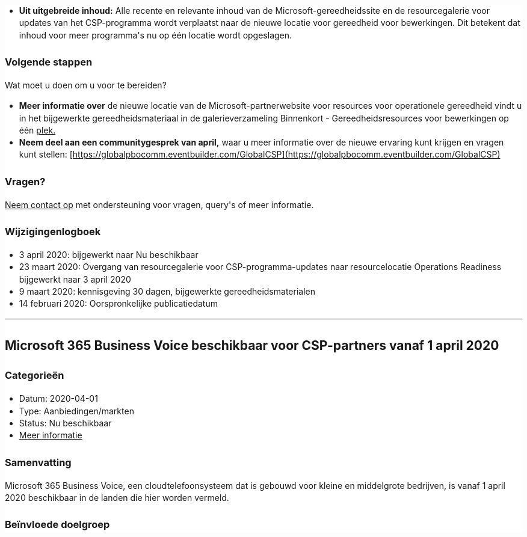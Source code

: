 - **Uit uitgebreide inhoud:** Alle recente en relevante inhoud van de Microsoft-gereedheidssite en de resourcegalerie voor updates van het CSP-programma wordt verplaatst naar de nieuwe locatie voor gereedheid voor bewerkingen. Dit betekent dat inhoud voor meer programma's nu op één locatie wordt opgeslagen.

### <a name="next-steps"></a>Volgende stappen

Wat moet u doen om u voor te bereiden?

- **Meer informatie over** de nieuwe locatie van de Microsoft-partnerwebsite voor resources voor operationele gereedheid vindt u in het bijgewerkte gereedheidsmateriaal in de galerieverzameling Binnenkort - Gereedheidsresources voor bewerkingen op één [plek.](https://partner.microsoft.com/resources/collection/readiness-in-one-place#/)
- **Neem deel aan een communitygesprek van april,** waar u meer informatie over de nieuwe ervaring kunt krijgen en vragen kunt stellen: [https://globalpbocomm.eventbuilder.com/GlobalCSP](https://globalpbocomm.eventbuilder.com/GlobalCSP)

### <a name="questions"></a>Vragen?

[Neem contact op](https://partner.microsoft.com/dashboard/support/csp/servicerequests/create?category=csp) met ondersteuning voor vragen, query's of meer informatie.

### <a name="change-log"></a>Wijzigingenlogboek

- 3 april 2020: bijgewerkt naar Nu beschikbaar
- 23 maart 2020: Overgang van resourcegalerie voor CSP-programma-updates naar resourcelocatie Operations Readiness bijgewerkt naar 3 april 2020
- 9 maart 2020: kennisgeving 30 dagen, bijgewerkte gereedheidsmaterialen
- 14 februari 2020: Oorspronkelijke publicatiedatum

_________________

## <a name="microsoft-365-business-voice-available-to-csp-partners-from-april-1-2020"></a><a id="2"/></a>Microsoft 365 Business Voice beschikbaar voor CSP-partners vanaf 1 april 2020

### <a name="categories"></a>Categorieën

- Datum: 2020-04-01
- Type: Aanbiedingen/markten
- Status: Nu beschikbaar
- [Meer informatie](https://partner.microsoft.com/resources/collection/microsoft_365_business_voice_in_csp#/)

### <a name="summary"></a>Samenvatting

Microsoft 365 Business Voice, een cloudtelefoonsysteem dat is gebouwd voor kleine en middelgrote bedrijven, is vanaf 1 april 2020 beschikbaar in de landen die hier worden vermeld.

### <a name="impacted-audience"></a>Beïnvloede doelgroep

